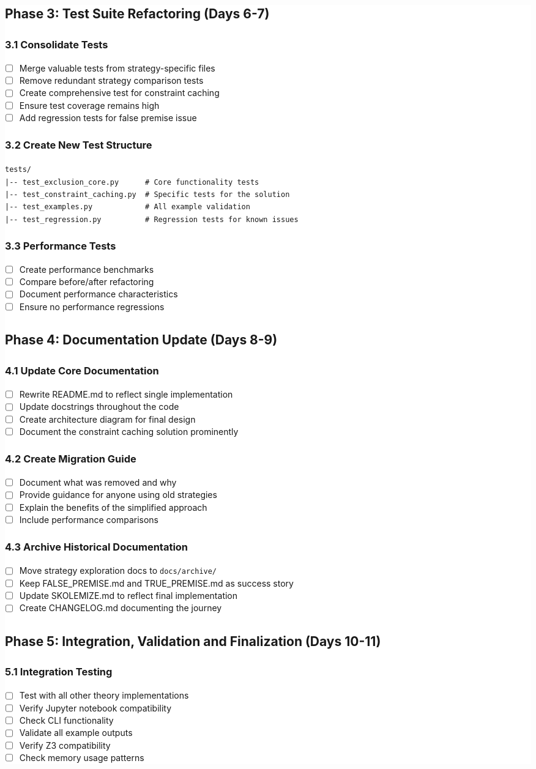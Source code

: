 ## Phase 3: Test Suite Refactoring (Days 6-7)

### 3.1 Consolidate Tests
- [ ] Merge valuable tests from strategy-specific files
- [ ] Remove redundant strategy comparison tests
- [ ] Create comprehensive test for constraint caching
- [ ] Ensure test coverage remains high
- [ ] Add regression tests for false premise issue

### 3.2 Create New Test Structure
```
tests/
|-- test_exclusion_core.py      # Core functionality tests
|-- test_constraint_caching.py  # Specific tests for the solution
|-- test_examples.py            # All example validation
|-- test_regression.py          # Regression tests for known issues
```

### 3.3 Performance Tests
- [ ] Create performance benchmarks
- [ ] Compare before/after refactoring
- [ ] Document performance characteristics
- [ ] Ensure no performance regressions

## Phase 4: Documentation Update (Days 8-9)

### 4.1 Update Core Documentation
- [ ] Rewrite README.md to reflect single implementation
- [ ] Update docstrings throughout the code
- [ ] Create architecture diagram for final design
- [ ] Document the constraint caching solution prominently

### 4.2 Create Migration Guide
- [ ] Document what was removed and why
- [ ] Provide guidance for anyone using old strategies
- [ ] Explain the benefits of the simplified approach
- [ ] Include performance comparisons

### 4.3 Archive Historical Documentation
- [ ] Move strategy exploration docs to `docs/archive/`
- [ ] Keep FALSE_PREMISE.md and TRUE_PREMISE.md as success story
- [ ] Update SKOLEMIZE.md to reflect final implementation
- [ ] Create CHANGELOG.md documenting the journey

## Phase 5: Integration, Validation and Finalization (Days 10-11)

### 5.1 Integration Testing
- [ ] Test with all other theory implementations
- [ ] Verify Jupyter notebook compatibility
- [ ] Check CLI functionality
- [ ] Validate all example outputs
- [ ] Verify Z3 compatibility
- [ ] Check memory usage patterns
